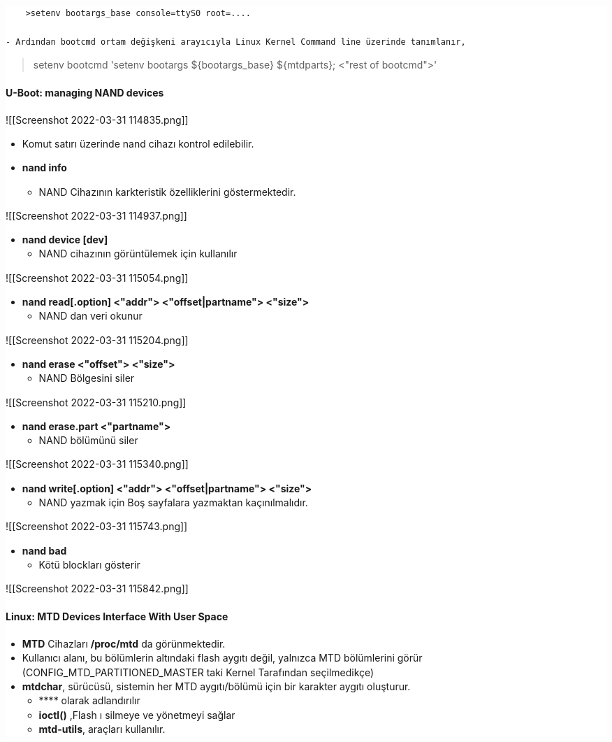 		>setenv bootargs_base console=ttyS0 root=....
				
	- Ardından bootcmd ortam değişkeni arayıcıyla Linux Kernel Command line üzerinde tanımlanır,
	
> setenv bootcmd 'setenv bootargs ${bootargs_base} ${mtdparts}; <"rest of bootcmd">'



#### U-Boot: managing NAND devices

![[Screenshot 2022-03-31 114835.png]]

- Komut satırı üzerinde  nand cihazı kontrol edilebilir.

- **nand info**
	- NAND Cihazının karkteristik özelliklerini göstermektedir.

![[Screenshot 2022-03-31 114937.png]]

- **nand device [dev]**
	- NAND cihazının görüntülemek için kullanılır

![[Screenshot 2022-03-31 115054.png]]

- **nand read[.option] <"addr"> <"offset|partname"> <"size">**
	- NAND dan veri okunur

![[Screenshot 2022-03-31 115204.png]]

- **nand erase <"offset"> <"size">**
	- NAND Bölgesini siler

![[Screenshot 2022-03-31 115210.png]]

- **nand erase.part <"partname">**
	- NAND bölümünü siler

![[Screenshot 2022-03-31 115340.png]]

 - **nand write[.option] <"addr"> <"offset|partname"> <"size">**
	 - NAND yazmak için Boş sayfalara yazmaktan kaçınılmalıdır.

![[Screenshot 2022-03-31 115743.png]]

- **nand bad**
	- Kötü blockları gösterir

![[Screenshot 2022-03-31 115842.png]]


#### Linux: MTD Devices Interface With User Space
- **MTD** Cihazları **/proc/mtd** da görünmektedir.
- Kullanıcı alanı, bu bölümlerin altındaki flash aygıtı değil, yalnızca MTD bölümlerini görür (CONFIG_MTD_PARTITIONED_MASTER taki Kernel Tarafından seçilmedikçe)
- **mtdchar**, sürücüsü, sistemin her MTD aygıtı/bölümü için bir karakter aygıtı oluşturur.
	- **** olarak adlandırılır
	- **ioctl()** ,Flash ı silmeye ve yönetmeyi sağlar
	- **mtd-utils**, araçları kullanılır.
